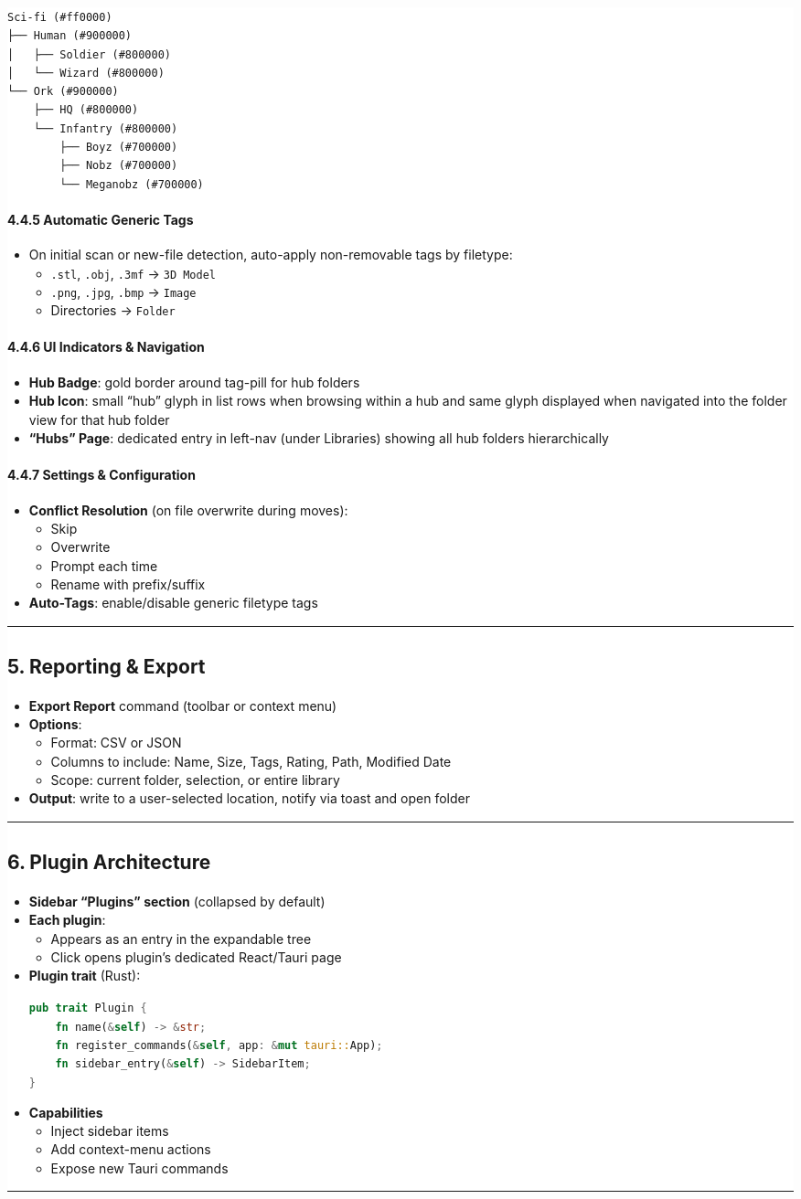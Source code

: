     Sci-fi (#ff0000)
    ├── Human (#900000)
    │   ├── Soldier (#800000)
    │   └── Wizard (#800000)
    └── Ork (#900000)
        ├── HQ (#800000)
        └── Infantry (#800000)
            ├── Boyz (#700000)
            ├── Nobz (#700000)
            └── Meganobz (#700000)

#### 4.4.5 Automatic Generic Tags  
- On initial scan or new-file detection, auto-apply non-removable tags by filetype:  
  - `.stl`, `.obj`, `.3mf` → `3D Model`  
  - `.png`, `.jpg`, `.bmp` → `Image`  
  - Directories → `Folder`  

#### 4.4.6 UI Indicators & Navigation  
- **Hub Badge**: gold border around tag-pill for hub folders  
- **Hub Icon**: small “hub” glyph in list rows when browsing within a hub and same glyph displayed when navigated into the folder view for that hub folder  
- **“Hubs” Page**: dedicated entry in left-nav (under Libraries) showing all hub folders hierarchically  

#### 4.4.7 Settings & Configuration  
- **Conflict Resolution** (on file overwrite during moves):  
  - Skip  
  - Overwrite  
  - Prompt each time  
  - Rename with prefix/suffix  
- **Auto-Tags**: enable/disable generic filetype tags

  
---

## 5. Reporting & Export  
- **Export Report** command (toolbar or context menu)  
- **Options**:  
  - Format: CSV or JSON  
  - Columns to include: Name, Size, Tags, Rating, Path, Modified Date  
  - Scope: current folder, selection, or entire library  
- **Output**: write to a user-selected location, notify via toast and open folder  

---

## 6. Plugin Architecture  
- **Sidebar “Plugins” section** (collapsed by default)  
- **Each plugin**:  
  - Appears as an entry in the expandable tree  
  - Click opens plugin’s dedicated React/Tauri page  
- **Plugin trait** (Rust):  
  ```rust
  pub trait Plugin {
      fn name(&self) -> &str;
      fn register_commands(&self, app: &mut tauri::App);
      fn sidebar_entry(&self) -> SidebarItem;
  }
  
- **Capabilities**  
  - Inject sidebar items  
  - Add context-menu actions  
  - Expose new Tauri commands  

---
  ```